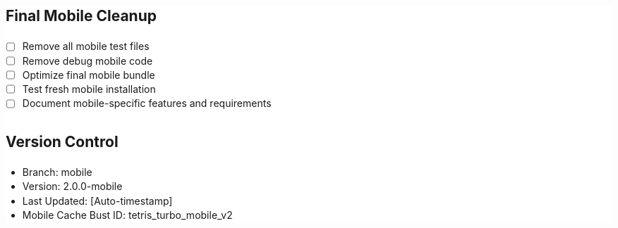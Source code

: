 ## Final Mobile Cleanup
- [ ] Remove all mobile test files
- [ ] Remove debug mobile code
- [ ] Optimize final mobile bundle
- [ ] Test fresh mobile installation
- [ ] Document mobile-specific features and requirements

## Version Control
- Branch: mobile
- Version: 2.0.0-mobile
- Last Updated: [Auto-timestamp]
- Mobile Cache Bust ID: tetris_turbo_mobile_v2
